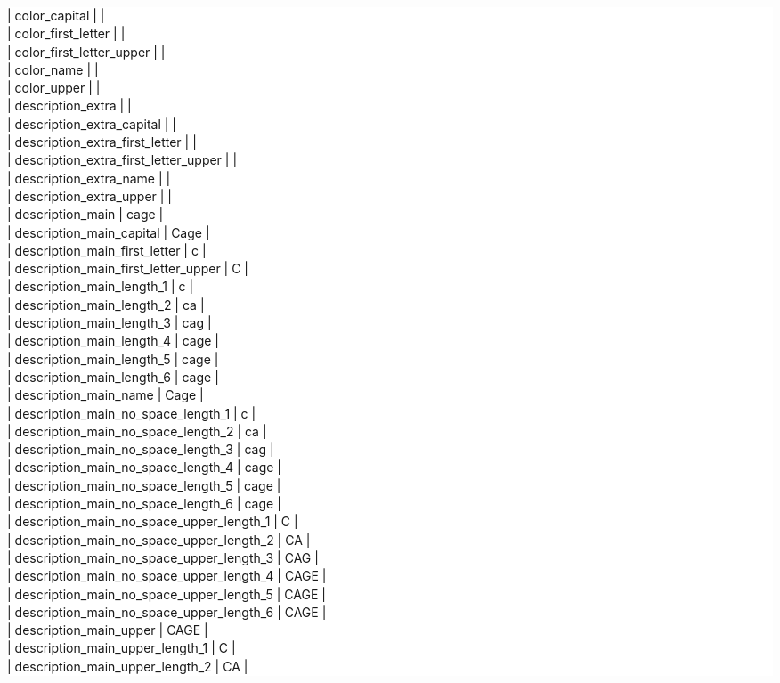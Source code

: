 | color_capital |  |  
| color_first_letter |  |  
| color_first_letter_upper |  |  
| color_name |  |  
| color_upper |  |  
| description_extra |  |  
| description_extra_capital |  |  
| description_extra_first_letter |  |  
| description_extra_first_letter_upper |  |  
| description_extra_name |  |  
| description_extra_upper |  |  
| description_main | cage |  
| description_main_capital | Cage |  
| description_main_first_letter | c |  
| description_main_first_letter_upper | C |  
| description_main_length_1 | c |  
| description_main_length_2 | ca |  
| description_main_length_3 | cag |  
| description_main_length_4 | cage |  
| description_main_length_5 | cage |  
| description_main_length_6 | cage |  
| description_main_name | Cage |  
| description_main_no_space_length_1 | c |  
| description_main_no_space_length_2 | ca |  
| description_main_no_space_length_3 | cag |  
| description_main_no_space_length_4 | cage |  
| description_main_no_space_length_5 | cage |  
| description_main_no_space_length_6 | cage |  
| description_main_no_space_upper_length_1 | C |  
| description_main_no_space_upper_length_2 | CA |  
| description_main_no_space_upper_length_3 | CAG |  
| description_main_no_space_upper_length_4 | CAGE |  
| description_main_no_space_upper_length_5 | CAGE |  
| description_main_no_space_upper_length_6 | CAGE |  
| description_main_upper | CAGE |  
| description_main_upper_length_1 | C |  
| description_main_upper_length_2 | CA |  